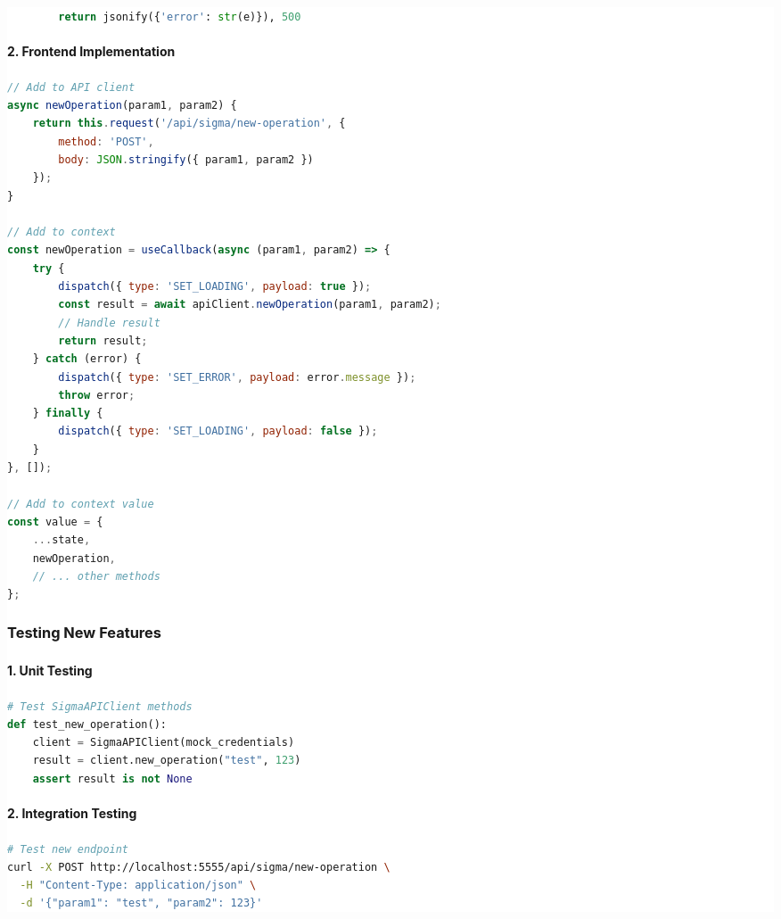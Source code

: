 ```python
        return jsonify({'error': str(e)}), 500
```

#### 2. Frontend Implementation
```javascript
// Add to API client
async newOperation(param1, param2) {
    return this.request('/api/sigma/new-operation', {
        method: 'POST',
        body: JSON.stringify({ param1, param2 })
    });
}

// Add to context
const newOperation = useCallback(async (param1, param2) => {
    try {
        dispatch({ type: 'SET_LOADING', payload: true });
        const result = await apiClient.newOperation(param1, param2);
        // Handle result
        return result;
    } catch (error) {
        dispatch({ type: 'SET_ERROR', payload: error.message });
        throw error;
    } finally {
        dispatch({ type: 'SET_LOADING', payload: false });
    }
}, []);

// Add to context value
const value = {
    ...state,
    newOperation,
    // ... other methods
};
```

### Testing New Features

#### 1. Unit Testing
```python
# Test SigmaAPIClient methods
def test_new_operation():
    client = SigmaAPIClient(mock_credentials)
    result = client.new_operation("test", 123)
    assert result is not None
```

#### 2. Integration Testing
```bash
# Test new endpoint
curl -X POST http://localhost:5555/api/sigma/new-operation \
  -H "Content-Type: application/json" \
  -d '{"param1": "test", "param2": 123}'
```

